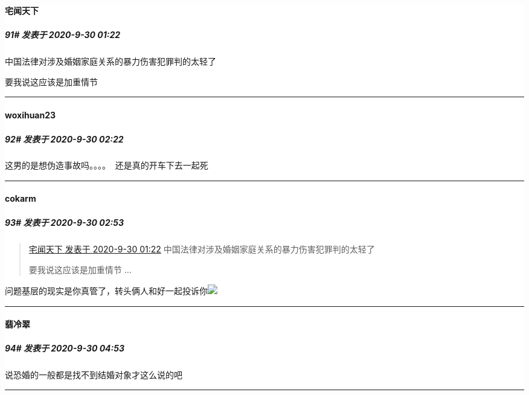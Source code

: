 ####  宅闻天下  
##### 91#       发表于 2020-9-30 01:22




中国法律对涉及婚姻家庭关系的暴力伤害犯罪判的太轻了

要我说这应该是加重情节







-----

####  woxihuan23  
##### 92#       发表于 2020-9-30 02:22




这男的是想伪造事故吗。。。。  还是真的开车下去一起死







-----

####  cokarm  
##### 93#       发表于 2020-9-30 02:53



<blockquote><a href="httphttps://bbs.saraba1st.com/2b/forum.php?mod=redirect&amp;goto=findpost&amp;pid=48903289&amp;ptid=1962467" target="_blank">宅闻天下 发表于 2020-9-30 01:22</a>
中国法律对涉及婚姻家庭关系的暴力伤害犯罪判的太轻了

要我说这应该是加重情节 ...</blockquote>
问题基层的现实是你真管了，转头俩人和好一起投诉你<img src="https://static.saraba1st.com/image/smiley/face2017/018.png" referrerpolicy="no-referrer">







-----

####  翡冷翠  
##### 94#       发表于 2020-9-30 04:53




说恐婚的一般都是找不到结婚对象才这么说的吧







-----
